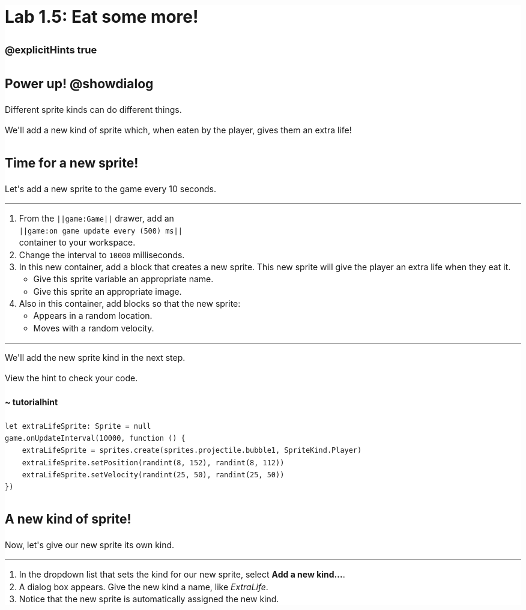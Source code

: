# Lab 1.5: Eat some more!
### @explicitHints true

## Power up! @showdialog

Different sprite kinds can do different things.

We'll add a new kind of sprite which, when eaten by the player,
gives them an extra life!

## Time for a new sprite!

Let's add a new sprite to the game every 10 seconds.

---

1.   From the ``||game:Game||`` drawer, add an   
``||game:on game update every (500) ms||``   
container to your workspace.
1.   Change the interval to `10000` milliseconds.
1.   In this new container, add a block that creates a new sprite. This new
sprite will give the player an extra life when they eat it.
     -    Give this sprite variable an appropriate name.
     -    Give this sprite an appropriate image.
1.   Also in this container, add blocks so that the new sprite:
     -    Appears in a random location.
     -    Moves with a random velocity.


---

We'll add the new sprite kind in the next step.

View the hint to check your code.

#### ~ tutorialhint

```blocks
let extraLifeSprite: Sprite = null
game.onUpdateInterval(10000, function () {
    extraLifeSprite = sprites.create(sprites.projectile.bubble1, SpriteKind.Player)
    extraLifeSprite.setPosition(randint(8, 152), randint(8, 112))
    extraLifeSprite.setVelocity(randint(25, 50), randint(25, 50))
})
```

## A new kind of sprite!

Now, let's give our new sprite its own kind.

---

1.   In the dropdown list that sets the kind for our new sprite,
select **Add a new kind...**.
1.   A dialog box appears. Give the new kind a name, like *ExtraLife*.
1.   Notice that the new sprite is automatically assigned the new kind.
